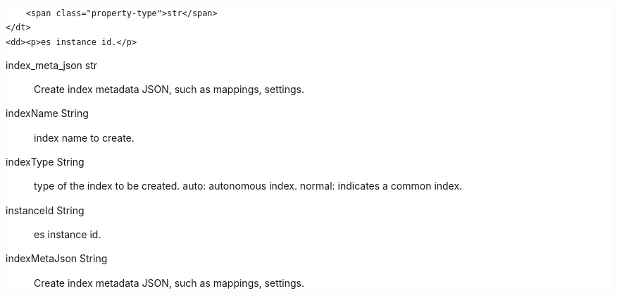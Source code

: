         <span class="property-type">str</span>
    </dt>
    <dd><p>es instance id.</p>
</dd><dt class="property-optional"
            title="Optional">
        <span id="index_meta_json_python">
<a data-swiftype-name="resource-property" data-swiftype-type="text" href="#index_meta_json_python" style="color: inherit; text-decoration: inherit;">index_<wbr>meta_<wbr>json</a>
</span>
        <span class="property-indicator"></span>
        <span class="property-type">str</span>
    </dt>
    <dd><p>Create index metadata JSON, such as mappings, settings.</p>
</dd></dl>
</pulumi-choosable>
</div>

<div>
<pulumi-choosable type="language" values="yaml">
<dl class="resources-properties"><dt class="property-required"
            title="Required">
        <span id="indexname_yaml">
<a data-swiftype-name="resource-property" data-swiftype-type="text" href="#indexname_yaml" style="color: inherit; text-decoration: inherit;">index<wbr>Name</a>
</span>
        <span class="property-indicator"></span>
        <span class="property-type">String</span>
    </dt>
    <dd><p>index name to create.</p>
</dd><dt class="property-required"
            title="Required">
        <span id="indextype_yaml">
<a data-swiftype-name="resource-property" data-swiftype-type="text" href="#indextype_yaml" style="color: inherit; text-decoration: inherit;">index<wbr>Type</a>
</span>
        <span class="property-indicator"></span>
        <span class="property-type">String</span>
    </dt>
    <dd><p>type of the index to be created. auto: autonomous index. normal: indicates a common index.</p>
</dd><dt class="property-required"
            title="Required">
        <span id="instanceid_yaml">
<a data-swiftype-name="resource-property" data-swiftype-type="text" href="#instanceid_yaml" style="color: inherit; text-decoration: inherit;">instance<wbr>Id</a>
</span>
        <span class="property-indicator"></span>
        <span class="property-type">String</span>
    </dt>
    <dd><p>es instance id.</p>
</dd><dt class="property-optional"
            title="Optional">
        <span id="indexmetajson_yaml">
<a data-swiftype-name="resource-property" data-swiftype-type="text" href="#indexmetajson_yaml" style="color: inherit; text-decoration: inherit;">index<wbr>Meta<wbr>Json</a>
</span>
        <span class="property-indicator"></span>
        <span class="property-type">String</span>
    </dt>
    <dd><p>Create index metadata JSON, such as mappings, settings.</p>
</dd></dl>
</pulumi-choosable>
</div>
